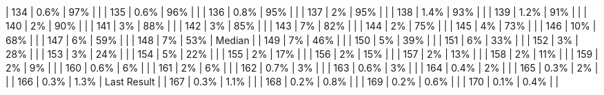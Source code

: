 | 134 | 0.6% | 97% |  |
| 135 | 0.6% | 96% |  |
| 136 | 0.8% | 95% |  |
| 137 | 2% | 95% |  |
| 138 | 1.4% | 93% |  |
| 139 | 1.2% | 91% |  |
| 140 | 2% | 90% |  |
| 141 | 3% | 88% |  |
| 142 | 3% | 85% |  |
| 143 | 7% | 82% |  |
| 144 | 2% | 75% |  |
| 145 | 4% | 73% |  |
| 146 | 10% | 68% |  |
| 147 | 6% | 59% |  |
| 148 | 7% | 53% | Median |
| 149 | 7% | 46% |  |
| 150 | 5% | 39% |  |
| 151 | 6% | 33% |  |
| 152 | 3% | 28% |  |
| 153 | 3% | 24% |  |
| 154 | 5% | 22% |  |
| 155 | 2% | 17% |  |
| 156 | 2% | 15% |  |
| 157 | 2% | 13% |  |
| 158 | 2% | 11% |  |
| 159 | 2% | 9% |  |
| 160 | 0.6% | 6% |  |
| 161 | 2% | 6% |  |
| 162 | 0.7% | 3% |  |
| 163 | 0.6% | 3% |  |
| 164 | 0.4% | 2% |  |
| 165 | 0.3% | 2% |  |
| 166 | 0.3% | 1.3% | Last Result |
| 167 | 0.3% | 1.1% |  |
| 168 | 0.2% | 0.8% |  |
| 169 | 0.2% | 0.6% |  |
| 170 | 0.1% | 0.4% |  |
